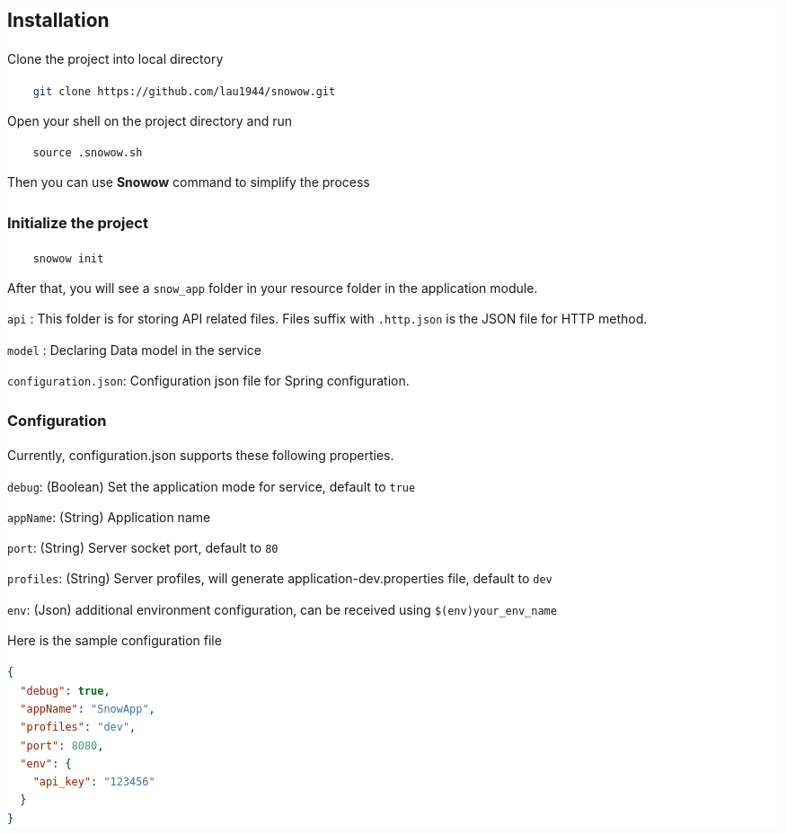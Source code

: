## Installation

Clone the project into local directory

```bash
    git clone https://github.com/lau1944/snowow.git
```

Open your shell on the project directory and run

```base
    source .snowow.sh
```

Then you can use **Snowow** command to simplify the process

### Initialize the project

```bash
    snowow init
```

After that, you will see a `snow_app` folder in your resource folder in the application module.

`api` : This folder is for storing API related files. Files suffix with `.http.json` is the JSON file for HTTP method.

`model` : Declaring Data model in the service

`configuration.json`: Configuration json file for Spring configuration.

### Configuration

Currently, configuration.json supports these following properties.

`debug`: (Boolean) Set the application mode for service, default to `true`

`appName`: (String) Application name

`port`: (String) Server socket port, default to `80`

`profiles`: (String) Server profiles, will generate application-dev.properties file, default to `dev`

`env`: (Json) additional environment configuration, can be received using `$(env)your_env_name`

Here is the sample configuration file

```json
{
  "debug": true,
  "appName": "SnowApp",
  "profiles": "dev",
  "port": 8080,
  "env": {
    "api_key": "123456"
  }
}
```
